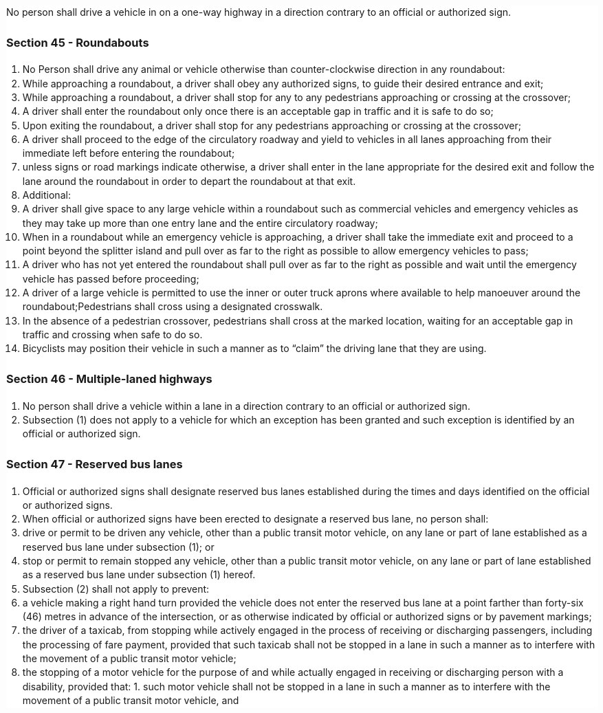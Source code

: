 No person shall drive a vehicle in on a one-way highway in a direction contrary to an official or authorized sign.
### Section 45 - Roundabouts

1. No Person shall drive any animal or vehicle otherwise than counter-clockwise direction in any roundabout:
  1. While approaching a roundabout, a driver shall obey any authorized signs, to guide their desired entrance and exit;
  1. While approaching a roundabout, a driver shall stop for any to any pedestrians approaching or crossing at the crossover;
  1. A driver shall enter the roundabout only once there is an acceptable gap in traffic and it is safe to do so;
  1. Upon exiting the roundabout, a driver shall stop for any pedestrians approaching or crossing at the crossover;
  1. A driver shall proceed to the edge of the circulatory roadway and yield to vehicles in all lanes approaching from their immediate left before entering the roundabout;
  1. unless signs or road markings indicate otherwise, a driver shall enter in the lane appropriate for the desired exit and follow the lane around the roundabout in order to depart the roundabout at that exit.
1. Additional:
  1. A driver shall give space to any large vehicle within a roundabout such as commercial vehicles and emergency vehicles as they may take up more than one entry lane and the entire circulatory roadway;
  1. When in a roundabout while an emergency vehicle is approaching, a driver shall take the immediate exit and proceed to a point beyond the splitter island and pull over as far to the right as possible to allow emergency vehicles to pass;
  1. A driver who has not yet entered the roundabout shall pull over as far to the right as possible and wait until the emergency vehicle has passed before proceeding;
  1. A driver of a large vehicle is permitted to use the inner or outer truck aprons where available to help manoeuver around the roundabout;Pedestrians shall cross using a designated crosswalk.
  1. In the absence of a pedestrian crossover, pedestrians shall cross at the marked location, waiting for an acceptable gap in traffic and crossing when safe to do so.
  1. Bicyclists may position their vehicle in such a manner as to “claim” the driving lane that they are using.

### Section 46 - Multiple-laned highways

1. No person shall drive a vehicle within a lane in a direction contrary to an official or authorized sign.
1. Subsection (1) does not apply to a vehicle for which an exception has been granted and such exception is identified by an official or authorized sign.

### Section 47 - Reserved bus lanes

1. Official or authorized signs shall designate reserved bus lanes established during the times and days identified on the official or authorized signs.
1. When official or authorized signs have been erected to designate a reserved bus lane, no person shall:
  1. drive or permit to be driven any vehicle, other than a public transit motor vehicle, on any lane or part of lane established as a reserved bus lane under subsection (1); or
  1. stop or permit to remain stopped any vehicle, other than a public transit motor vehicle, on any lane or part of lane established as a reserved bus lane under subsection (1) hereof.
1. Subsection (2) shall not apply to prevent:
  1. a vehicle making a right hand turn provided the vehicle does not enter the reserved bus lane at a point farther than forty-six (46) metres in advance of the intersection, or as otherwise indicated by official or authorized signs or by pavement markings;
  1. the driver of a taxicab, from stopping while actively engaged in the process of receiving or discharging passengers, including the processing of fare payment, provided that such taxicab shall not be stopped in a lane in such a manner as to interfere with the movement of a public transit motor vehicle;
  1. the stopping of a motor vehicle for the purpose of and while actually engaged in receiving or discharging person with a disability, provided that:
    1. such motor vehicle shall not be stopped in a lane in such a manner as to interfere with the movement of a public transit motor vehicle, and